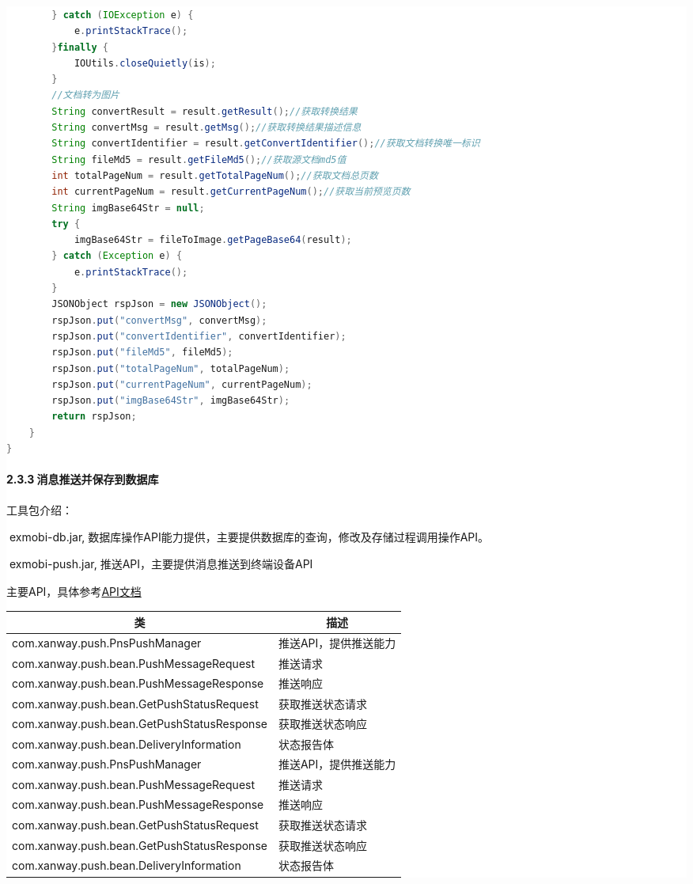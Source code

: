 ```java
        } catch (IOException e) {
            e.printStackTrace();
        }finally {
            IOUtils.closeQuietly(is);
        }
        //文档转为图片
        String convertResult = result.getResult();//获取转换结果
        String convertMsg = result.getMsg();//获取转换结果描述信息
        String convertIdentifier = result.getConvertIdentifier();//获取文档转换唯一标识
        String fileMd5 = result.getFileMd5();//获取源文档md5值
        int totalPageNum = result.getTotalPageNum();//获取文档总页数
        int currentPageNum = result.getCurrentPageNum();//获取当前预览页数
        String imgBase64Str = null;
        try {
            imgBase64Str = fileToImage.getPageBase64(result);
        } catch (Exception e) {
            e.printStackTrace();
        }
        JSONObject rspJson = new JSONObject();
        rspJson.put("convertMsg", convertMsg);
        rspJson.put("convertIdentifier", convertIdentifier);
        rspJson.put("fileMd5", fileMd5);
        rspJson.put("totalPageNum", totalPageNum);
        rspJson.put("currentPageNum", currentPageNum);
        rspJson.put("imgBase64Str", imgBase64Str);
        return rspJson;
    }
}

```



#### 2.3.3 消息推送并保存到数据库

工具包介绍：

​		exmobi-db.jar,  数据库操作API能力提供，主要提供数据库的查询，修改及存储过程调用操作API。  

​        exmobi-push.jar,  推送API，主要提供消息推送到终端设备API  

主要API，具体参考[API文档](api/index.html)

| 类                                            | 描述                  |
| --------------------------------------------- | --------------------- |
| com.xanway.push.PnsPushManager             | 推送API，提供推送能力 |
| com.xanway.push.bean.PushMessageRequest    | 推送请求              |
| com.xanway.push.bean.PushMessageResponse   | 推送响应              |
| com.xanway.push.bean.GetPushStatusRequest  | 获取推送状态请求      |
| com.xanway.push.bean.GetPushStatusResponse | 获取推送状态响应      |
| com.xanway.push.bean.DeliveryInformation   | 状态报告体            |
| com.xanway.push.PnsPushManager             | 推送API，提供推送能力 |
| com.xanway.push.bean.PushMessageRequest    | 推送请求              |
| com.xanway.push.bean.PushMessageResponse   | 推送响应              |
| com.xanway.push.bean.GetPushStatusRequest  | 获取推送状态请求      |
| com.xanway.push.bean.GetPushStatusResponse | 获取推送状态响应      |
| com.xanway.push.bean.DeliveryInformation   | 状态报告体            |

